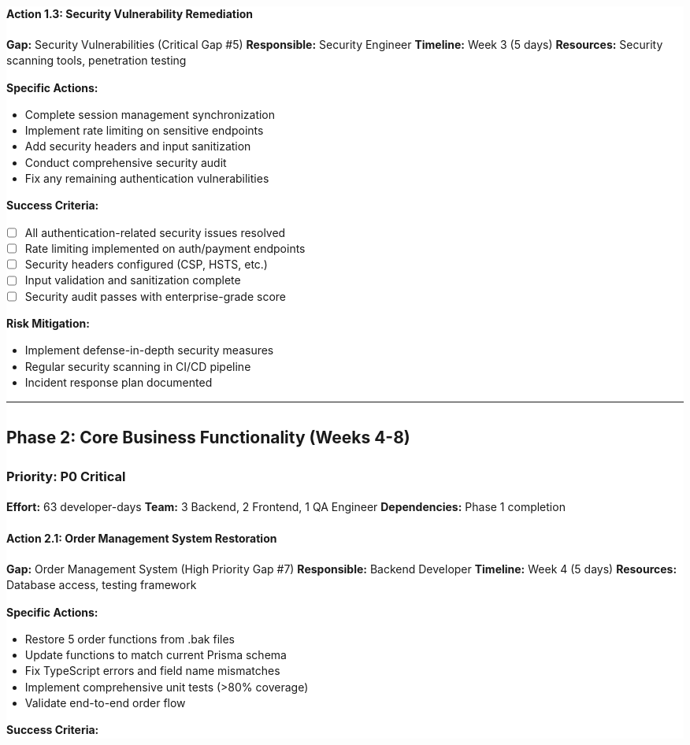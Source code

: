 #### Action 1.3: Security Vulnerability Remediation

**Gap:** Security Vulnerabilities (Critical Gap #5)
**Responsible:** Security Engineer
**Timeline:** Week 3 (5 days)
**Resources:** Security scanning tools, penetration testing

**Specific Actions:**

- Complete session management synchronization
- Implement rate limiting on sensitive endpoints
- Add security headers and input sanitization
- Conduct comprehensive security audit
- Fix any remaining authentication vulnerabilities

**Success Criteria:**

- [ ] All authentication-related security issues resolved
- [ ] Rate limiting implemented on auth/payment endpoints
- [ ] Security headers configured (CSP, HSTS, etc.)
- [ ] Input validation and sanitization complete
- [ ] Security audit passes with enterprise-grade score

**Risk Mitigation:**

- Implement defense-in-depth security measures
- Regular security scanning in CI/CD pipeline
- Incident response plan documented

---

## Phase 2: Core Business Functionality (Weeks 4-8)

### Priority: P0 Critical

**Effort:** 63 developer-days
**Team:** 3 Backend, 2 Frontend, 1 QA Engineer
**Dependencies:** Phase 1 completion

#### Action 2.1: Order Management System Restoration

**Gap:** Order Management System (High Priority Gap #7)
**Responsible:** Backend Developer
**Timeline:** Week 4 (5 days)
**Resources:** Database access, testing framework

**Specific Actions:**

- Restore 5 order functions from .bak files
- Update functions to match current Prisma schema
- Fix TypeScript errors and field name mismatches
- Implement comprehensive unit tests (>80% coverage)
- Validate end-to-end order flow

**Success Criteria:**
